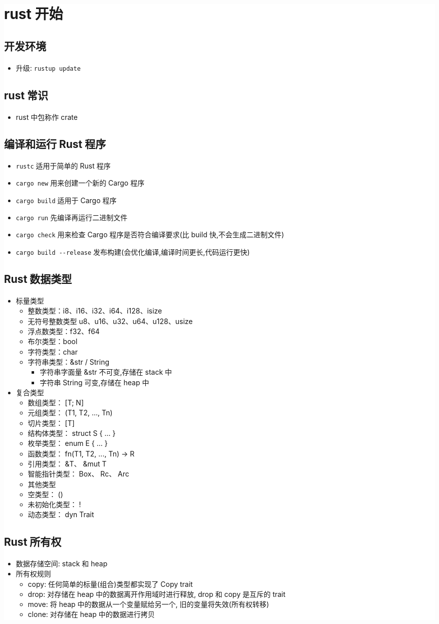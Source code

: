 # rust 开始

## 开发环境

- 升级: `rustup update`

## rust 常识

- rust 中包称作 crate

## 编译和运行 Rust 程序

- `rustc` 适用于简单的 Rust 程序

- `cargo new` 用来创建一个新的 Cargo 程序
- `cargo build` 适用于 Cargo 程序
- `cargo run` 先编译再运行二进制文件
- `cargo check` 用来检查 Cargo 程序是否符合编译要求(比 build 快,不会生成二进制文件)
- `cargo build --release` 发布构建(会优化编译,编译时间更长,代码运行更快)

## Rust 数据类型

- 标量类型
  - 整数类型：i8、i16、i32、i64、i128、isize
  - 无符号整数类型 u8、u16、u32、u64、u128、usize
  - 浮点数类型：f32、f64
  - 布尔类型：bool
  - 字符类型：char
  - 字符串类型：&str / String
    - 字符串字面量 &str 不可变,存储在 stack 中
    - 字符串 String 可变,存储在 heap 中
- 复合类型
  - 数组类型： [T; N]
  - 元组类型： (T1, T2, ..., Tn)
  - 切片类型： [T]
  - 结构体类型： struct S { ... }
  - 枚举类型： enum E { ... }
  - 函数类型： fn(T1, T2, ..., Tn) -> R
  - 引用类型： &T、 &mut T
  - 智能指针类型： Box<T>、 Rc<T>、 Arc<T>
  - 其他类型
  - 空类型： ()
  - 未初始化类型： !
  - 动态类型： dyn Trait

## Rust 所有权

- 数据存储空间: stack 和 heap
- 所有权规则
  - copy: 任何简单的标量(组合)类型都实现了 Copy trait
  - drop: 对存储在 heap 中的数据离开作用域时进行释放, drop 和 copy 是互斥的 trait
  - move: 将 heap 中的数据从一个变量赋给另一个, 旧的变量将失效(所有权转移)
  - clone: 对存储在 heap 中的数据进行拷贝
